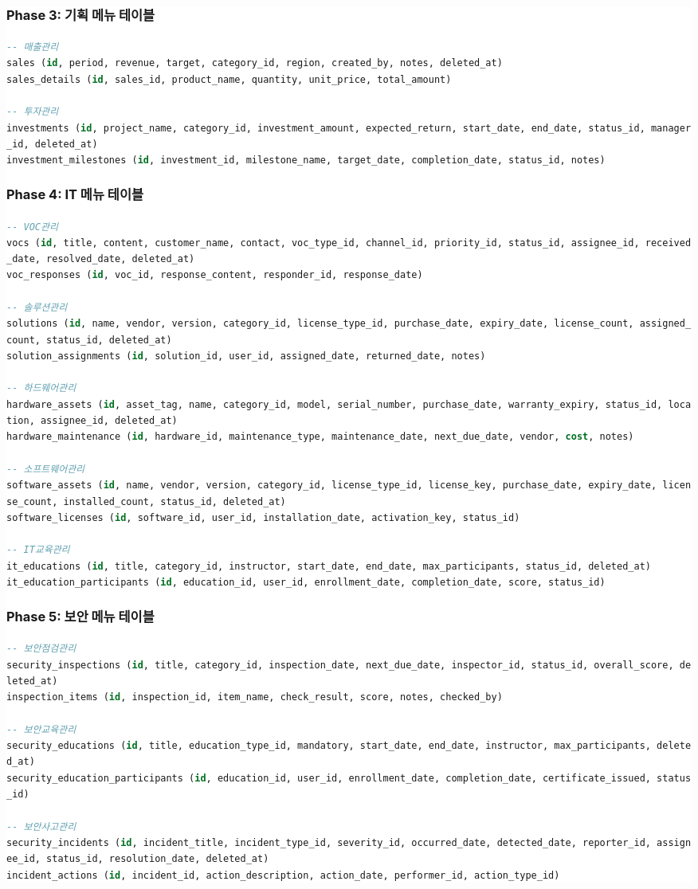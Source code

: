 ```sql
```

### Phase 3: 기획 메뉴 테이블

```sql
-- 매출관리
sales (id, period, revenue, target, category_id, region, created_by, notes, deleted_at)
sales_details (id, sales_id, product_name, quantity, unit_price, total_amount)

-- 투자관리
investments (id, project_name, category_id, investment_amount, expected_return, start_date, end_date, status_id, manager_id, deleted_at)
investment_milestones (id, investment_id, milestone_name, target_date, completion_date, status_id, notes)
```

### Phase 4: IT 메뉴 테이블

```sql
-- VOC관리
vocs (id, title, content, customer_name, contact, voc_type_id, channel_id, priority_id, status_id, assignee_id, received_date, resolved_date, deleted_at)
voc_responses (id, voc_id, response_content, responder_id, response_date)

-- 솔루션관리
solutions (id, name, vendor, version, category_id, license_type_id, purchase_date, expiry_date, license_count, assigned_count, status_id, deleted_at)
solution_assignments (id, solution_id, user_id, assigned_date, returned_date, notes)

-- 하드웨어관리
hardware_assets (id, asset_tag, name, category_id, model, serial_number, purchase_date, warranty_expiry, status_id, location, assignee_id, deleted_at)
hardware_maintenance (id, hardware_id, maintenance_type, maintenance_date, next_due_date, vendor, cost, notes)

-- 소프트웨어관리
software_assets (id, name, vendor, version, category_id, license_type_id, license_key, purchase_date, expiry_date, license_count, installed_count, status_id, deleted_at)
software_licenses (id, software_id, user_id, installation_date, activation_key, status_id)

-- IT교육관리
it_educations (id, title, category_id, instructor, start_date, end_date, max_participants, status_id, deleted_at)
it_education_participants (id, education_id, user_id, enrollment_date, completion_date, score, status_id)
```

### Phase 5: 보안 메뉴 테이블

```sql
-- 보안점검관리
security_inspections (id, title, category_id, inspection_date, next_due_date, inspector_id, status_id, overall_score, deleted_at)
inspection_items (id, inspection_id, item_name, check_result, score, notes, checked_by)

-- 보안교육관리
security_educations (id, title, education_type_id, mandatory, start_date, end_date, instructor, max_participants, deleted_at)
security_education_participants (id, education_id, user_id, enrollment_date, completion_date, certificate_issued, status_id)

-- 보안사고관리
security_incidents (id, incident_title, incident_type_id, severity_id, occurred_date, detected_date, reporter_id, assignee_id, status_id, resolution_date, deleted_at)
incident_actions (id, incident_id, action_description, action_date, performer_id, action_type_id)
```